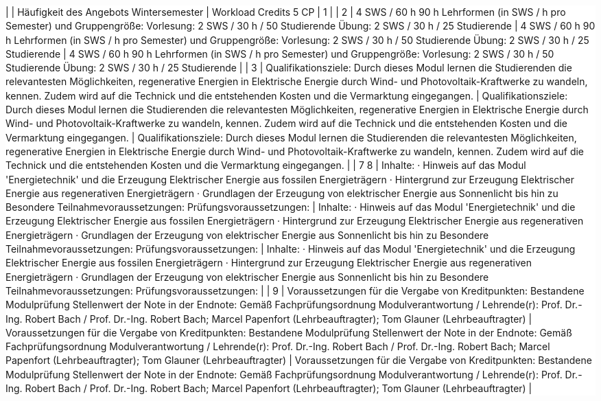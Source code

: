 |                                                     | Häufigkeit des Angebots  Wintersemester                                                                                                                                                                                                                                                                                                              | Workload  Credits  5 CP                                                                                                                                                                                                                                                                                                                              | 1                                                                                                                                                                                                                                                                                                                                                    |
| 2                                                   | 4 SWS / 60 h  90 h  Lehrformen (in SWS / h pro Semester) und Gruppengröße:  Vorlesung: 2 SWS / 30 h / 50 Studierende  Übung: 2 SWS / 30 h / 25 Studierende                                                                                                                                                                                           | 4 SWS / 60 h  90 h  Lehrformen (in SWS / h pro Semester) und Gruppengröße:  Vorlesung: 2 SWS / 30 h / 50 Studierende  Übung: 2 SWS / 30 h / 25 Studierende                                                                                                                                                                                           | 4 SWS / 60 h  90 h  Lehrformen (in SWS / h pro Semester) und Gruppengröße:  Vorlesung: 2 SWS / 30 h / 50 Studierende  Übung: 2 SWS / 30 h / 25 Studierende                                                                                                                                                                                           |
| 3                                                   | Qualifikationsziele:  Durch  dieses  Modul  lernen  die  Studierenden  die  relevantesten  Möglichkeiten,  regenerative Energien in Elektrische Energie durch Wind- und Photovoltaik-Kraftwerke  zu wandeln, kennen. Zudem wird auf die Technick und die entstehenden Kosten und die  Vermarktung eingegangen.                                       | Qualifikationsziele:  Durch  dieses  Modul  lernen  die  Studierenden  die  relevantesten  Möglichkeiten,  regenerative Energien in Elektrische Energie durch Wind- und Photovoltaik-Kraftwerke  zu wandeln, kennen. Zudem wird auf die Technick und die entstehenden Kosten und die  Vermarktung eingegangen.                                       | Qualifikationsziele:  Durch  dieses  Modul  lernen  die  Studierenden  die  relevantesten  Möglichkeiten,  regenerative Energien in Elektrische Energie durch Wind- und Photovoltaik-Kraftwerke  zu wandeln, kennen. Zudem wird auf die Technick und die entstehenden Kosten und die  Vermarktung eingegangen.                                       |
| 7  8                                                | Inhalte:  · Hinweis auf das Modul 'Energietechnik' und die Erzeugung Elektrischer Energie aus fossilen Energieträgern · Hintergrund zur Erzeugung Elektrischer Energie aus regenerativen Energieträgern · Grundlagen der Erzeugung von elektrischer Energie aus Sonnenlicht bis hin zu Besondere Teilnahmevoraussetzungen:  Prüfungsvoraussetzungen: | Inhalte:  · Hinweis auf das Modul 'Energietechnik' und die Erzeugung Elektrischer Energie aus fossilen Energieträgern · Hintergrund zur Erzeugung Elektrischer Energie aus regenerativen Energieträgern · Grundlagen der Erzeugung von elektrischer Energie aus Sonnenlicht bis hin zu Besondere Teilnahmevoraussetzungen:  Prüfungsvoraussetzungen: | Inhalte:  · Hinweis auf das Modul 'Energietechnik' und die Erzeugung Elektrischer Energie aus fossilen Energieträgern · Hintergrund zur Erzeugung Elektrischer Energie aus regenerativen Energieträgern · Grundlagen der Erzeugung von elektrischer Energie aus Sonnenlicht bis hin zu Besondere Teilnahmevoraussetzungen:  Prüfungsvoraussetzungen: |
| 9                                                   | Voraussetzungen für die Vergabe von Kreditpunkten:  Bestandene Modulprüfung  Stellenwert der Note in der Endnote:  Gemäß Fachprüfungsordnung  Modulverantwortung / Lehrende(r): Prof. Dr.-Ing. Robert Bach /  Prof. Dr.-Ing. Robert Bach;  Marcel Papenfort  (Lehrbeauftragter); Tom Glauner (Lehrbeauftragter)                                      | Voraussetzungen für die Vergabe von Kreditpunkten:  Bestandene Modulprüfung  Stellenwert der Note in der Endnote:  Gemäß Fachprüfungsordnung  Modulverantwortung / Lehrende(r): Prof. Dr.-Ing. Robert Bach /  Prof. Dr.-Ing. Robert Bach;  Marcel Papenfort  (Lehrbeauftragter); Tom Glauner (Lehrbeauftragter)                                      | Voraussetzungen für die Vergabe von Kreditpunkten:  Bestandene Modulprüfung  Stellenwert der Note in der Endnote:  Gemäß Fachprüfungsordnung  Modulverantwortung / Lehrende(r): Prof. Dr.-Ing. Robert Bach /  Prof. Dr.-Ing. Robert Bach;  Marcel Papenfort  (Lehrbeauftragter); Tom Glauner (Lehrbeauftragter)                                      |